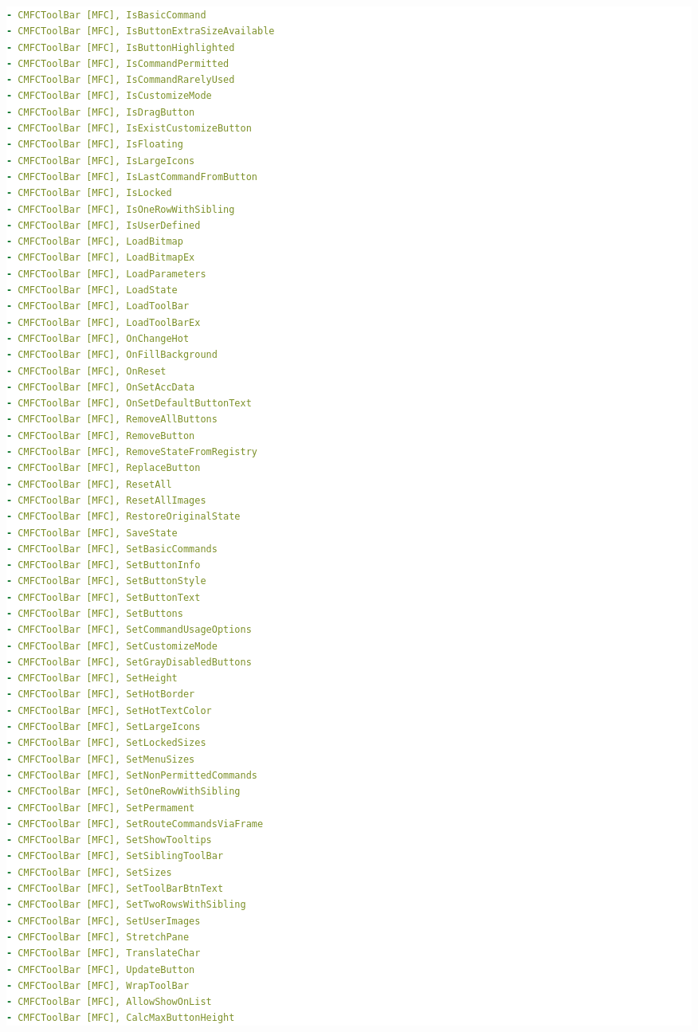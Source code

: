 ```yaml
- CMFCToolBar [MFC], IsBasicCommand
- CMFCToolBar [MFC], IsButtonExtraSizeAvailable
- CMFCToolBar [MFC], IsButtonHighlighted
- CMFCToolBar [MFC], IsCommandPermitted
- CMFCToolBar [MFC], IsCommandRarelyUsed
- CMFCToolBar [MFC], IsCustomizeMode
- CMFCToolBar [MFC], IsDragButton
- CMFCToolBar [MFC], IsExistCustomizeButton
- CMFCToolBar [MFC], IsFloating
- CMFCToolBar [MFC], IsLargeIcons
- CMFCToolBar [MFC], IsLastCommandFromButton
- CMFCToolBar [MFC], IsLocked
- CMFCToolBar [MFC], IsOneRowWithSibling
- CMFCToolBar [MFC], IsUserDefined
- CMFCToolBar [MFC], LoadBitmap
- CMFCToolBar [MFC], LoadBitmapEx
- CMFCToolBar [MFC], LoadParameters
- CMFCToolBar [MFC], LoadState
- CMFCToolBar [MFC], LoadToolBar
- CMFCToolBar [MFC], LoadToolBarEx
- CMFCToolBar [MFC], OnChangeHot
- CMFCToolBar [MFC], OnFillBackground
- CMFCToolBar [MFC], OnReset
- CMFCToolBar [MFC], OnSetAccData
- CMFCToolBar [MFC], OnSetDefaultButtonText
- CMFCToolBar [MFC], RemoveAllButtons
- CMFCToolBar [MFC], RemoveButton
- CMFCToolBar [MFC], RemoveStateFromRegistry
- CMFCToolBar [MFC], ReplaceButton
- CMFCToolBar [MFC], ResetAll
- CMFCToolBar [MFC], ResetAllImages
- CMFCToolBar [MFC], RestoreOriginalState
- CMFCToolBar [MFC], SaveState
- CMFCToolBar [MFC], SetBasicCommands
- CMFCToolBar [MFC], SetButtonInfo
- CMFCToolBar [MFC], SetButtonStyle
- CMFCToolBar [MFC], SetButtonText
- CMFCToolBar [MFC], SetButtons
- CMFCToolBar [MFC], SetCommandUsageOptions
- CMFCToolBar [MFC], SetCustomizeMode
- CMFCToolBar [MFC], SetGrayDisabledButtons
- CMFCToolBar [MFC], SetHeight
- CMFCToolBar [MFC], SetHotBorder
- CMFCToolBar [MFC], SetHotTextColor
- CMFCToolBar [MFC], SetLargeIcons
- CMFCToolBar [MFC], SetLockedSizes
- CMFCToolBar [MFC], SetMenuSizes
- CMFCToolBar [MFC], SetNonPermittedCommands
- CMFCToolBar [MFC], SetOneRowWithSibling
- CMFCToolBar [MFC], SetPermament
- CMFCToolBar [MFC], SetRouteCommandsViaFrame
- CMFCToolBar [MFC], SetShowTooltips
- CMFCToolBar [MFC], SetSiblingToolBar
- CMFCToolBar [MFC], SetSizes
- CMFCToolBar [MFC], SetToolBarBtnText
- CMFCToolBar [MFC], SetTwoRowsWithSibling
- CMFCToolBar [MFC], SetUserImages
- CMFCToolBar [MFC], StretchPane
- CMFCToolBar [MFC], TranslateChar
- CMFCToolBar [MFC], UpdateButton
- CMFCToolBar [MFC], WrapToolBar
- CMFCToolBar [MFC], AllowShowOnList
- CMFCToolBar [MFC], CalcMaxButtonHeight
```